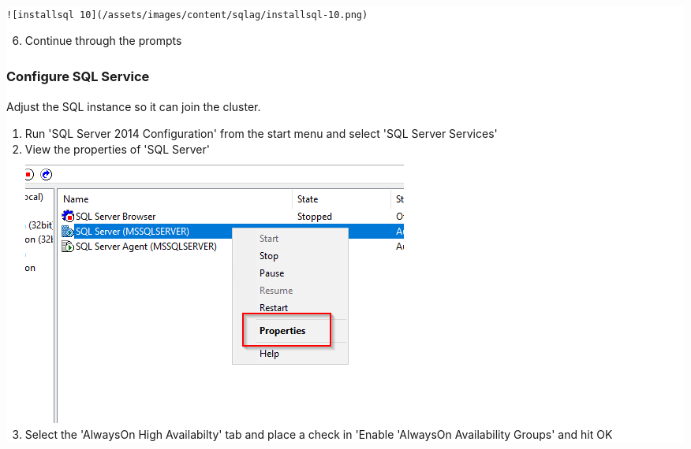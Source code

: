     ![installsql 10](/assets/images/content/sqlag/installsql-10.png)
6.  Continue through the prompts

### Configure SQL Service

Adjust the SQL instance so it can join the cluster.

1.  Run 'SQL Server 2014 Configuration' from the start menu and select 'SQL Server Services'
2.  View the properties of 'SQL Server'  
    ![sqlsvc 01](/assets/images/content/sqlag/sqlsvc-01.png)
3.  Select the 'AlwaysOn High Availabilty' tab and place a check in 'Enable 'AlwaysOn Availability Groups' and hit OK  